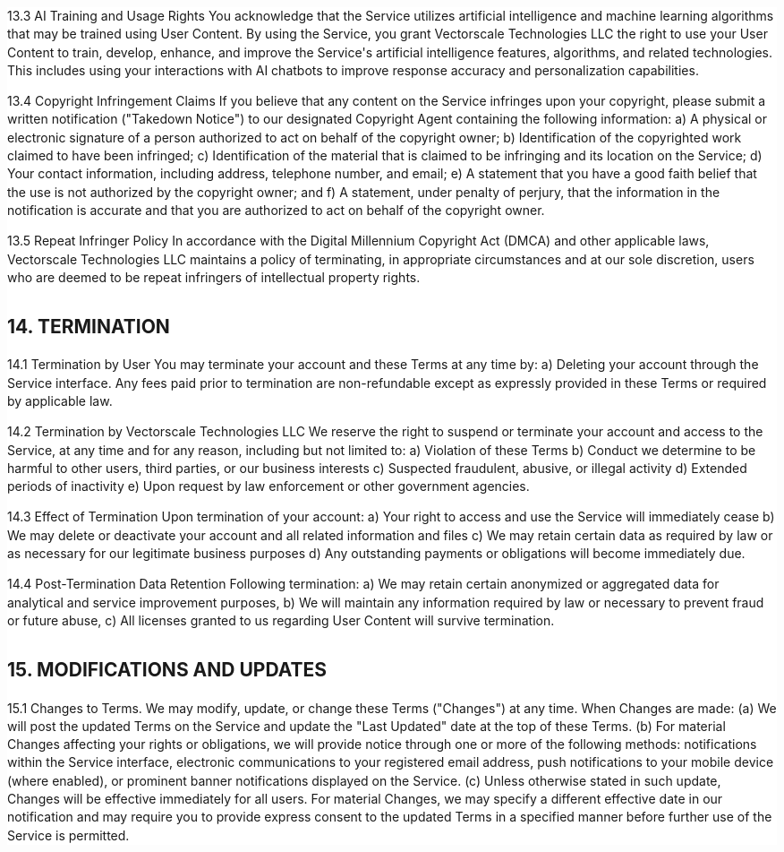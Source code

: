 13.3 AI Training and Usage Rights You acknowledge that the Service utilizes artificial intelligence and machine learning algorithms that may be trained using User Content. By using the Service, you grant Vectorscale Technologies LLC the right to use your User Content to train, develop, enhance, and improve the Service's artificial intelligence features, algorithms, and related technologies. This includes using your interactions with AI chatbots to improve response accuracy and personalization capabilities.

13.4 Copyright Infringement Claims If you believe that any content on the Service infringes upon your copyright, please submit a written notification ("Takedown Notice") to our designated Copyright Agent containing the following information:
a) A physical or electronic signature of a person authorized to act on behalf of the copyright owner; b) Identification of the copyrighted work claimed to have been infringed; c) Identification of the material that is claimed to be infringing and its location on the Service; d) Your contact information, including address, telephone number, and email; e) A statement that you have a good faith belief that the use is not authorized by the copyright owner; and f) A statement, under penalty of perjury, that the information in the notification is accurate and that you are authorized to act on behalf of the copyright owner.

13.5 Repeat Infringer Policy In accordance with the Digital Millennium Copyright Act (DMCA) and other applicable laws, Vectorscale Technologies LLC maintains a policy of terminating, in appropriate circumstances and at our sole discretion, users who are deemed to be repeat infringers of intellectual property rights.

## 14. TERMINATION

14.1 Termination by User You may terminate your account and these Terms at any time by: a) Deleting your account through the Service interface. Any fees paid prior to termination are non-refundable except as expressly provided in these Terms or required by applicable law.

14.2 Termination by Vectorscale Technologies LLC We reserve the right to suspend or terminate your account and access to the Service, at any time and for any reason, including but not limited to: a) Violation of these Terms b) Conduct we determine to be harmful to other users, third parties, or our business interests c) Suspected fraudulent, abusive, or illegal activity d) Extended periods of inactivity e) Upon request by law enforcement or other government agencies.

14.3 Effect of Termination Upon termination of your account: a) Your right to access and use the Service will immediately cease b) We may delete or deactivate your account and all related information and files c) We may retain certain data as required by law or as necessary for our legitimate business purposes d) Any outstanding payments or obligations will become immediately due.

14.4 Post-Termination Data Retention Following termination: a) We may retain certain anonymized or aggregated data for analytical and service improvement purposes, b) We will maintain any information required by law or necessary to prevent fraud or future abuse, c) All licenses granted to us regarding User Content will survive termination.

## 15. MODIFICATIONS AND UPDATES

15.1 Changes to Terms. We may modify, update, or change these Terms ("Changes") at any time. When Changes are made:
(a) We will post the updated Terms on the Service and update the "Last Updated" date at the top of these Terms.
(b) For material Changes affecting your rights or obligations, we will provide notice through one or more of the following methods: notifications within the Service interface, electronic communications to your registered email address, push notifications to your mobile device (where enabled), or prominent banner notifications displayed on the Service.
(c) Unless otherwise stated in such update, Changes will be effective immediately for all users. For material Changes, we may specify a different effective date in our notification and may require you to provide express consent to the updated Terms in a specified manner before further use of the Service is permitted.
